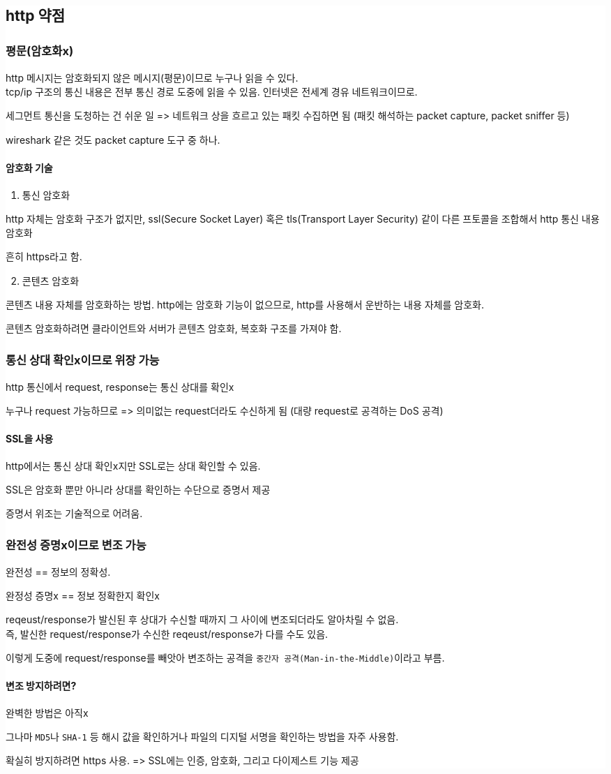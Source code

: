 ## http 약점

### 평문(암호화x)

http 메시지는 암호화되지 않은 메시지(평문)이므로 누구나 읽을 수 있다.<br>
tcp/ip 구조의 통신 내용은 전부 통신 경로 도중에 읽을 수 있음. 인터넷은 전세계 경유 네트워크이므로.

세그먼트 통신을 도청하는 건 쉬운 일 => 네트워크 상을 흐르고 있는 패킷 수집하면 됨 (패킷 해석하는 packet capture, packet sniffer 등)

wireshark 같은 것도 packet capture 도구 중 하나.

#### 암호화 기술

1. 통신 암호화

http 자체는 암호화 구조가 없지만, ssl(Secure Socket Layer) 혹은 tls(Transport Layer Security) 같이 다른 프토콜을 조합해서 http 통신 내용 암호화

흔히 https라고 함.

2. 콘텐츠 암호화

콘텐츠 내용 자체를 암호화하는 방법. http에는 암호화 기능이 없으므로, http를 사용해서 운반하는 내용 자체를 암호화.

콘텐츠 암호화하려면 클라이언트와 서버가 콘텐츠 암호화, 복호화 구조를 가져야 함.

### 통신 상대 확인x이므로 위장 가능

http 통신에서 request, response는 통신 상대를 확인x

누구나 request 가능하므로 => 의미없는 request더라도 수신하게 됨 (대량 request로 공격하는 DoS 공격)

#### SSL을 사용

http에서는 통신 상대 확인x지만 SSL로는 상대 확인할 수 있음.

SSL은 암호화 뿐만 아니라 상대를 확인하는 수단으로 증명서 제공

증명서 위조는 기술적으로 어려움.

### 완전성 증명x이므로 변조 가능

완전성 == 정보의 정확성.

완정성 증명x == 정보 정확한지 확인x

reqeust/response가 발신된 후 상대가 수신할 때까지 그 사이에 변조되더라도 알아차릴 수 없음.<br>
즉, 발신한 request/response가 수신한 reqeust/response가 다를 수도 있음.

이렇게 도중에 request/response를 빼앗아 변조하는 공격을 `중간자 공격(Man-in-the-Middle)`이라고 부름.

#### 변조 방지하려면?

완벽한 방법은 아직x

그나마 `MD5`나 `SHA-1` 등 해시 값을 확인하거나 파일의 디지털 서명을 확인하는 방법을 자주 사용함.

확실히 방지하려면 https 사용. => SSL에는 인증, 암호화, 그리고 다이제스트 기능 제공
